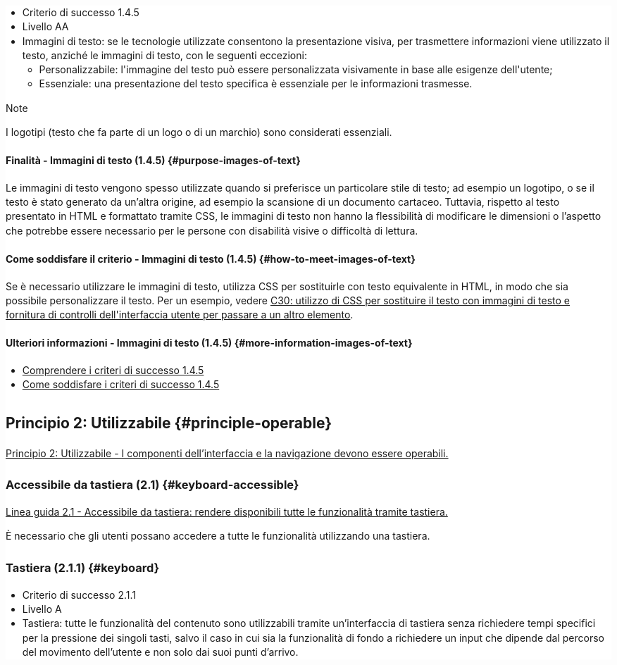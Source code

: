 * Criterio di successo 1.4.5
* Livello AA
* Immagini di testo: se le tecnologie utilizzate consentono la presentazione visiva, per trasmettere informazioni viene utilizzato il testo, anziché le immagini di testo, con le seguenti eccezioni:
   * Personalizzabile: l&#39;immagine del testo può essere personalizzata visivamente in base alle esigenze dell&#39;utente;
   * Essenziale: una presentazione del testo specifica è essenziale per le informazioni trasmesse.

>[!NOTE]
>
>I logotipi (testo che fa parte di un logo o di un marchio) sono considerati essenziali.

#### Finalità - Immagini di testo (1.4.5)  {#purpose-images-of-text}

Le immagini di testo vengono spesso utilizzate quando si preferisce un particolare stile di testo; ad esempio un logotipo, o se il testo è stato generato da un’altra origine, ad esempio la scansione di un documento cartaceo. Tuttavia, rispetto al testo presentato in HTML e formattato tramite CSS, le immagini di testo non hanno la flessibilità di modificare le dimensioni o l’aspetto che potrebbe essere necessario per le persone con disabilità visive o difficoltà di lettura.

#### Come soddisfare il criterio - Immagini di testo (1.4.5) {#how-to-meet-images-of-text}

Se è necessario utilizzare le immagini di testo, utilizza CSS per sostituirle con testo equivalente in HTML, in modo che sia possibile personalizzare il testo. Per un esempio, vedere [C30: utilizzo di CSS per sostituire il testo con immagini di testo e fornitura di controlli dell&#39;interfaccia utente per passare a un altro elemento](https://www.w3.org/TR/2008/NOTE-WCAG20-TECHS-20081211/C30).

#### Ulteriori informazioni - Immagini di testo (1.4.5) {#more-information-images-of-text}

* [Comprendere i criteri di successo 1.4.5](https://www.w3.org/WAI/WCAG21/Understanding/images-of-text.html)
* [Come soddisfare i criteri di successo 1.4.5](https://www.w3.org/WAI/WCAG21/quickref/#images-of-text)

## Principio 2: Utilizzabile  {#principle-operable}

[Principio 2: Utilizzabile - I componenti dell’interfaccia e la navigazione devono essere operabili.](https://www.w3.org/TR/WCAG/#operable)

### Accessibile da tastiera (2.1) {#keyboard-accessible}

[Linea guida 2.1 - Accessibile da tastiera: rendere disponibili tutte le funzionalità tramite tastiera.](https://www.w3.org/TR/WCAG/#keyboard-accessible)

È necessario che gli utenti possano accedere a tutte le funzionalità utilizzando una tastiera.

### Tastiera (2.1.1)   {#keyboard}

* Criterio di successo 2.1.1
* Livello A
* Tastiera: tutte le funzionalità del contenuto sono utilizzabili tramite un’interfaccia di tastiera senza richiedere tempi specifici per la pressione dei singoli tasti, salvo il caso in cui sia la funzionalità di fondo a richiedere un input che dipende dal percorso del movimento dell’utente e non solo dai suoi punti d’arrivo.
